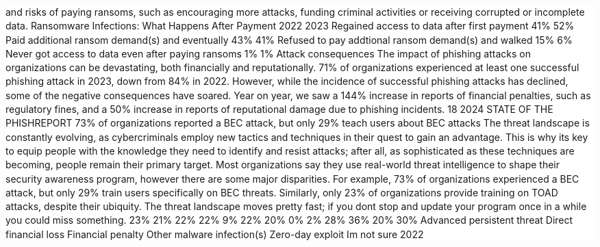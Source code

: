 and risks of paying ransoms, such as encouraging more attacks, funding criminal 
activities or receiving corrupted or incomplete data.
Ransomware Infections: What Happens After Payment
2022
2023
Regained access to data after first payment
41%
52%
Paid additional ransom demand(s) and eventually
43%
41%
Refused to pay addtional ransom demand(s) and walked
15%
6%
Never got access to data even after paying ransoms
1%
1%
Attack consequences
The impact of phishing attacks on organizations can be devastating, both 
financially and reputationally. 71% of organizations experienced at least one 
successful phishing attack in 2023, down from 84% in 2022\. However, while the 
incidence of successful phishing attacks has declined, some of the negative 
consequences have soared. Year on year, we saw a 144% increase in reports 
of financial penalties, such as regulatory fines, and a 50% increase in reports of 
reputational damage due to phishing incidents. 
18
2024 STATE OF THE PHISHREPORT
73%
of organizations reported 
a BEC attack, but only
29%
teach users about 
BEC attacks
The threat landscape is constantly evolving, as cybercriminals employ new 
tactics and techniques in their quest to gain an advantage. This is why its 
key to equip people with the knowledge they need to identify and resist 
attacks; after all, as sophisticated as these techniques are becoming, people 
remain their primary target. Most organizations say they use real\-world threat 
intelligence to shape their security awareness program, however there are 
some major disparities. For example, 73% of organizations experienced a BEC 
attack, but only 29% train users specifically on BEC threats. Similarly, only 23% 
of organizations provide training on TOAD attacks, despite their ubiquity. The 
threat landscape moves pretty fast; if you dont stop and update your program 
once in a while you could miss something.
23%
21%
22%
22%
9%
22%
20%
0%
2%
28%
36%
20%
30%
Advanced persistent threat
Direct financial loss 
Financial penalty 
Other malware infection(s)
Zero\-day exploit
Im not sure
2022
